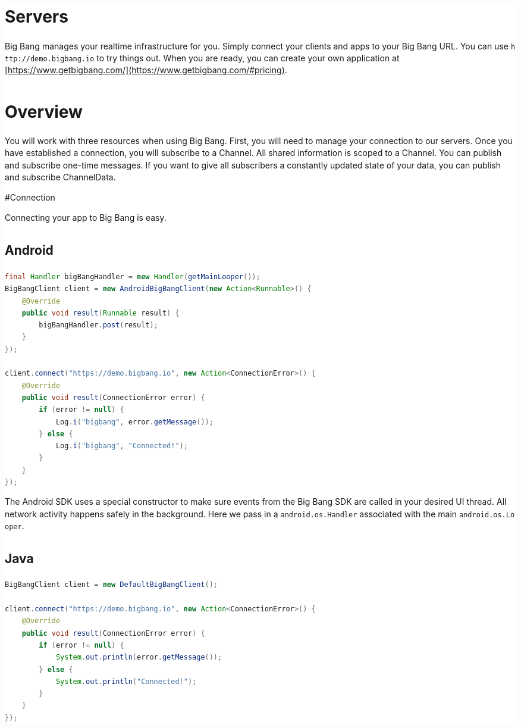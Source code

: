 
Servers
=======

Big Bang manages your realtime infrastructure for you. Simply connect your clients and apps to your Big Bang URL. You can use `http://demo.bigbang.io` to try things out. When you are ready, you can create your own application at [https://www.getbigbang.com/](https://www.getbigbang.com/#pricing).


Overview
========

You will work with three resources when using Big Bang. First, you will need to manage your connection to our servers. Once you have established a connection, you will subscribe to a Channel. All shared information is scoped to a Channel. You can publish and subscribe one-time messages. If you want to give all subscribers a constantly updated state of your data, you can publish and subscribe ChannelData.


#Connection

Connecting your app to Big Bang is easy.

## Android

```java
final Handler bigBangHandler = new Handler(getMainLooper());
BigBangClient client = new AndroidBigBangClient(new Action<Runnable>() {
    @Override
    public void result(Runnable result) {
        bigBangHandler.post(result);
    }
});

client.connect("https://demo.bigbang.io", new Action<ConnectionError>() {
    @Override
    public void result(ConnectionError error) {
        if (error != null) {
            Log.i("bigbang", error.getMessage());
        } else {
            Log.i("bigbang", "Connected!");
        }   
    }
});
```

The Android SDK uses a special constructor to make sure events from the Big Bang SDK are called in your desired UI thread.  All network activity happens safely in the background.  Here we pass in a `android.os.Handler` associated with the main `android.os.Looper`.

## Java

```java
BigBangClient client = new DefaultBigBangClient();

client.connect("https://demo.bigbang.io", new Action<ConnectionError>() {
    @Override
    public void result(ConnectionError error) {
        if (error != null) {
            System.out.println(error.getMessage());
        } else {
            System.out.println("Connected!");
        }   
    }
});
```
